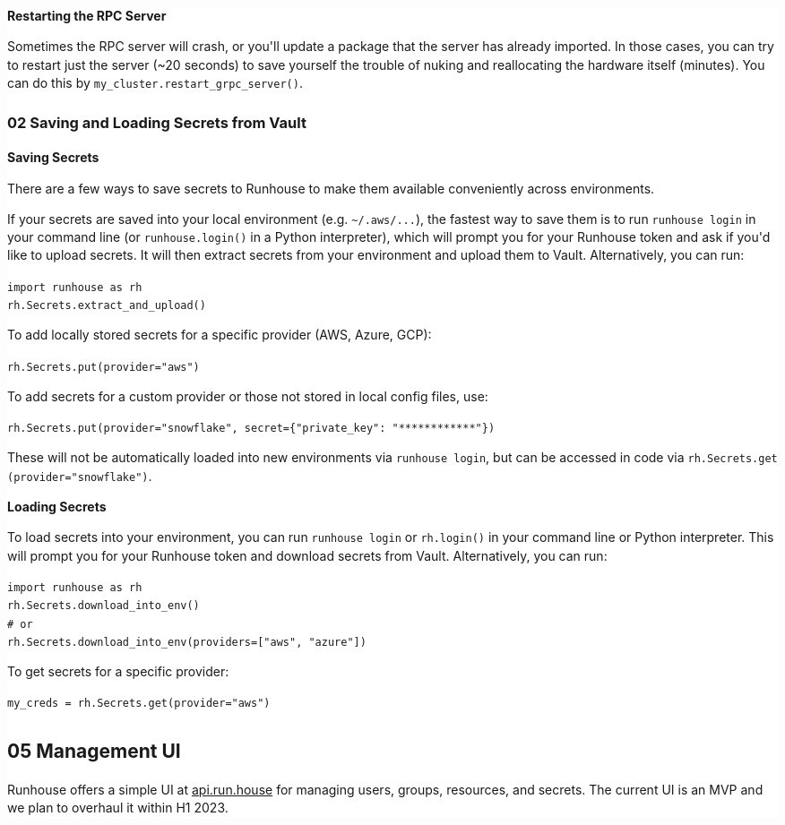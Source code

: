 **Restarting the RPC Server**

Sometimes the RPC server will crash, or you'll update a package that the server has already imported.
In those cases, you can try to restart just the server (~20 seconds) to save yourself the trouble of nuking
and reallocating the hardware itself (minutes). You can do this by `my_cluster.restart_grpc_server()`.

### 02 Saving and Loading Secrets from Vault

**Saving Secrets**

There are a few ways to save secrets to Runhouse to make
them available conveniently across environments.

If your secrets are saved into your local environment (e.g. `~/.aws/...`), 
the fastest way to save them is to run `runhouse login` in your command line 
(or `runhouse.login()` in a Python interpreter), which will prompt you for 
your Runhouse token and ask if you'd like to upload secrets. It will then 
extract secrets from your environment and upload them to Vault. Alternatively, 
you can run:
```
import runhouse as rh
rh.Secrets.extract_and_upload()
```

To add locally stored secrets for a specific provider (AWS, Azure, GCP):
```
rh.Secrets.put(provider="aws")
```

To add secrets for a custom provider or those not stored in local config files, use:

```
rh.Secrets.put(provider="snowflake", secret={"private_key": "************"})
```
These will not be automatically loaded into new environments via `runhouse login`,
but can be accessed in code via `rh.Secrets.get(provider="snowflake")`.

**Loading Secrets**

To load secrets into your environment, you can run `runhouse login` or `rh.login()` in
your command line or Python interpreter. This will prompt you for your Runhouse token
and download secrets from Vault. Alternatively, you can run:
```
import runhouse as rh
rh.Secrets.download_into_env()
# or
rh.Secrets.download_into_env(providers=["aws", "azure"])
```

To get secrets for a specific provider:
```
my_creds = rh.Secrets.get(provider="aws")
```

## 05 Management UI

Runhouse offers a simple UI at [api.run.house](https://api.run.house/) for managing users, groups, resources, and 
secrets. The current UI is an MVP and we plan to overhaul it within H1 2023.
